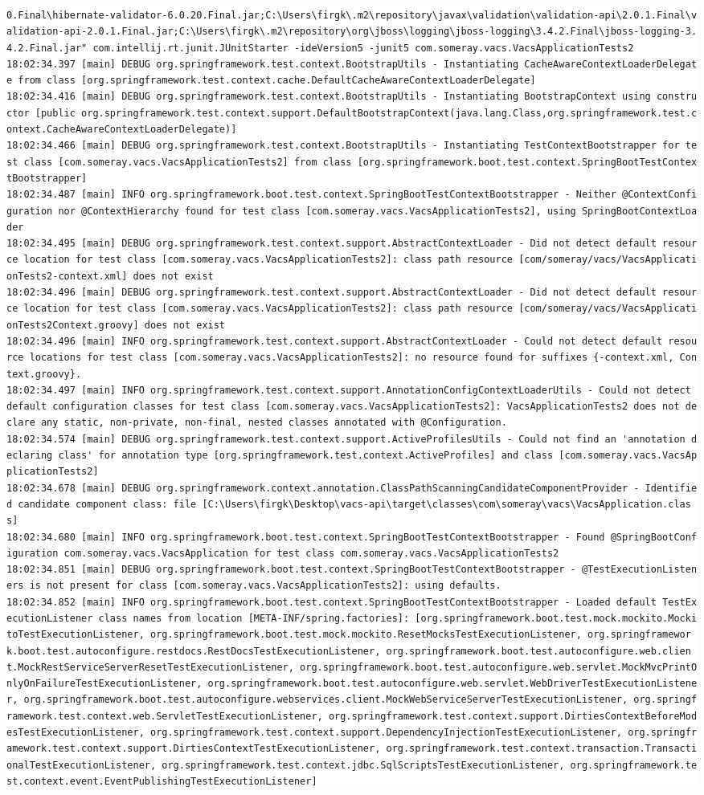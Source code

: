 ```
0.Final\hibernate-validator-6.0.20.Final.jar;C:\Users\firgk\.m2\repository\javax\validation\validation-api\2.0.1.Final\validation-api-2.0.1.Final.jar;C:\Users\firgk\.m2\repository\org\jboss\logging\jboss-logging\3.4.2.Final\jboss-logging-3.4.2.Final.jar" com.intellij.rt.junit.JUnitStarter -ideVersion5 -junit5 com.someray.vacs.VacsApplicationTests2
18:02:34.397 [main] DEBUG org.springframework.test.context.BootstrapUtils - Instantiating CacheAwareContextLoaderDelegate from class [org.springframework.test.context.cache.DefaultCacheAwareContextLoaderDelegate]
18:02:34.416 [main] DEBUG org.springframework.test.context.BootstrapUtils - Instantiating BootstrapContext using constructor [public org.springframework.test.context.support.DefaultBootstrapContext(java.lang.Class,org.springframework.test.context.CacheAwareContextLoaderDelegate)]
18:02:34.466 [main] DEBUG org.springframework.test.context.BootstrapUtils - Instantiating TestContextBootstrapper for test class [com.someray.vacs.VacsApplicationTests2] from class [org.springframework.boot.test.context.SpringBootTestContextBootstrapper]
18:02:34.487 [main] INFO org.springframework.boot.test.context.SpringBootTestContextBootstrapper - Neither @ContextConfiguration nor @ContextHierarchy found for test class [com.someray.vacs.VacsApplicationTests2], using SpringBootContextLoader
18:02:34.495 [main] DEBUG org.springframework.test.context.support.AbstractContextLoader - Did not detect default resource location for test class [com.someray.vacs.VacsApplicationTests2]: class path resource [com/someray/vacs/VacsApplicationTests2-context.xml] does not exist
18:02:34.496 [main] DEBUG org.springframework.test.context.support.AbstractContextLoader - Did not detect default resource location for test class [com.someray.vacs.VacsApplicationTests2]: class path resource [com/someray/vacs/VacsApplicationTests2Context.groovy] does not exist
18:02:34.496 [main] INFO org.springframework.test.context.support.AbstractContextLoader - Could not detect default resource locations for test class [com.someray.vacs.VacsApplicationTests2]: no resource found for suffixes {-context.xml, Context.groovy}.
18:02:34.497 [main] INFO org.springframework.test.context.support.AnnotationConfigContextLoaderUtils - Could not detect default configuration classes for test class [com.someray.vacs.VacsApplicationTests2]: VacsApplicationTests2 does not declare any static, non-private, non-final, nested classes annotated with @Configuration.
18:02:34.574 [main] DEBUG org.springframework.test.context.support.ActiveProfilesUtils - Could not find an 'annotation declaring class' for annotation type [org.springframework.test.context.ActiveProfiles] and class [com.someray.vacs.VacsApplicationTests2]
18:02:34.678 [main] DEBUG org.springframework.context.annotation.ClassPathScanningCandidateComponentProvider - Identified candidate component class: file [C:\Users\firgk\Desktop\vacs-api\target\classes\com\someray\vacs\VacsApplication.class]
18:02:34.680 [main] INFO org.springframework.boot.test.context.SpringBootTestContextBootstrapper - Found @SpringBootConfiguration com.someray.vacs.VacsApplication for test class com.someray.vacs.VacsApplicationTests2
18:02:34.851 [main] DEBUG org.springframework.boot.test.context.SpringBootTestContextBootstrapper - @TestExecutionListeners is not present for class [com.someray.vacs.VacsApplicationTests2]: using defaults.
18:02:34.852 [main] INFO org.springframework.boot.test.context.SpringBootTestContextBootstrapper - Loaded default TestExecutionListener class names from location [META-INF/spring.factories]: [org.springframework.boot.test.mock.mockito.MockitoTestExecutionListener, org.springframework.boot.test.mock.mockito.ResetMocksTestExecutionListener, org.springframework.boot.test.autoconfigure.restdocs.RestDocsTestExecutionListener, org.springframework.boot.test.autoconfigure.web.client.MockRestServiceServerResetTestExecutionListener, org.springframework.boot.test.autoconfigure.web.servlet.MockMvcPrintOnlyOnFailureTestExecutionListener, org.springframework.boot.test.autoconfigure.web.servlet.WebDriverTestExecutionListener, org.springframework.boot.test.autoconfigure.webservices.client.MockWebServiceServerTestExecutionListener, org.springframework.test.context.web.ServletTestExecutionListener, org.springframework.test.context.support.DirtiesContextBeforeModesTestExecutionListener, org.springframework.test.context.support.DependencyInjectionTestExecutionListener, org.springframework.test.context.support.DirtiesContextTestExecutionListener, org.springframework.test.context.transaction.TransactionalTestExecutionListener, org.springframework.test.context.jdbc.SqlScriptsTestExecutionListener, org.springframework.test.context.event.EventPublishingTestExecutionListener]
```
